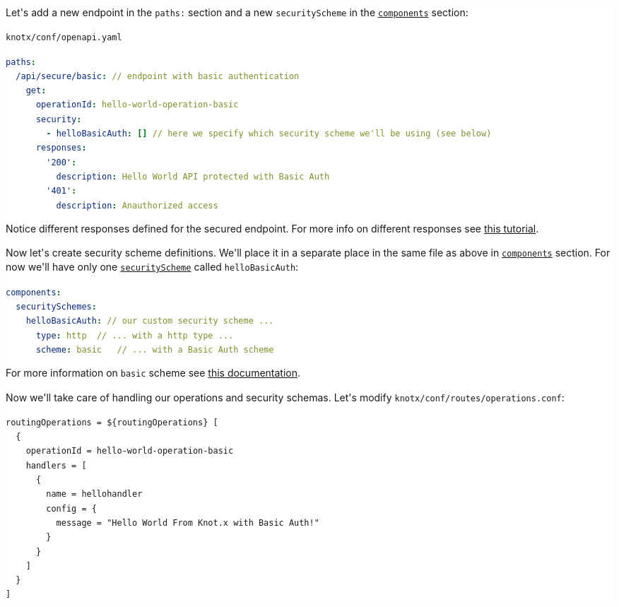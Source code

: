 Let's add a new endpoint in the `paths:` section and a new `securityScheme`  in the [`components`](https://swagger.io/docs/specification/components/) section:

`knotx/conf/openapi.yaml`
```yaml
paths:
  /api/secure/basic: // endpoint with basic authentication
    get:
      operationId: hello-world-operation-basic
      security:
        - helloBasicAuth: [] // here we specify which security scheme we'll be using (see below)
      responses:
        '200':
          description: Hello World API protected with Basic Auth
        '401':
          description: Anauthorized access
```

Notice different responses defined for the secured endpoint. For more info on different responses see [this tutorial](/tutorials/openapi-and-swagger-ui/2_0/).

Now let's create security scheme definitions. We'll place it in a separate place in the same file as above in [`components`](https://github.com/OAI/OpenAPI-Specification/blob/master/versions/3.0.0.md#componentsObject) section. For now we'll have only one [`securityScheme`](https://github.com/OAI/OpenAPI-Specification/blob/master/versions/3.0.0.md#securitySchemeObject) called `helloBasicAuth`:

```yaml
components:
  securitySchemes:
    helloBasicAuth: // our custom security scheme ...
      type: http  // ... with a http type ...
      scheme: basic   // ... with a Basic Auth scheme
```

For more information on `basic` scheme see [this documentation](https://swagger.io/docs/specification/authentication/basic-authentication/).

Now we'll take care of handling our operations and security schemas. Let's modify `knotx/conf/routes/operations.conf`:

```hocon
routingOperations = ${routingOperations} [
  {
    operationId = hello-world-operation-basic
    handlers = [
      {
        name = hellohandler
        config = {
          message = "Hello World From Knot.x with Basic Auth!"
        }
      }
    ]
  }
]
```
